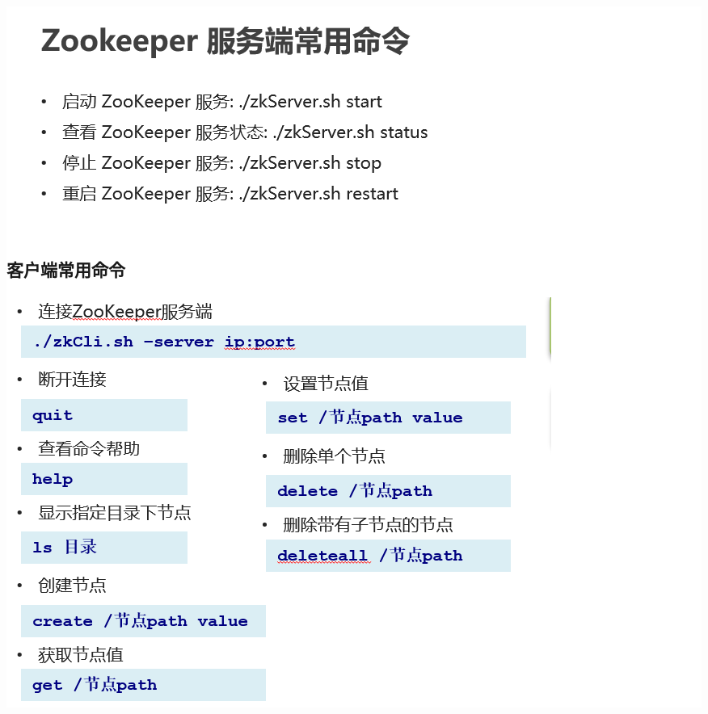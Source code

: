 ![image-20221122104617327](images/image-20221122104617327.png)

## 客户端常用命令

![image-20221122104546754](images/image-20221122104546754.png)
